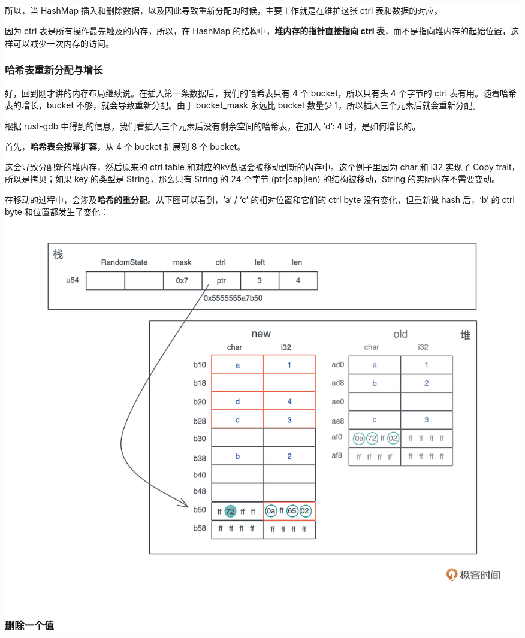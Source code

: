 所以，当 HashMap 插入和删除数据，以及因此导致重新分配的时候，主要工作就是在维护这张 ctrl 表和数据的对应。

因为 ctrl 表是所有操作最先触及的内存，所以，在 HashMap 的结构中，**堆内存的指针直接指向 ctrl 表**，而不是指向堆内存的起始位置，这样可以减少一次内存的访问。

### 哈希表重新分配与增长

好，回到刚才讲的内存布局继续说。在插入第一条数据后，我们的哈希表只有 4 个 bucket，所以只有头 4 个字节的 ctrl 表有用。随着哈希表的增长，bucket 不够，就会导致重新分配。由于 bucket\_mask 永远比 bucket 数量少 1，所以插入三个元素后就会重新分配。

根据 rust-gdb 中得到的信息，我们看插入三个元素后没有剩余空间的哈希表，在加入 ‘d’: 4 时，是如何增长的。

首先，**哈希表会按幂扩容**，从 4 个 bucket 扩展到 8 个 bucket。

这会导致分配新的堆内存，然后原来的 ctrl table 和对应的kv数据会被移动到新的内存中。这个例子里因为 char 和 i32 实现了 Copy trait，所以是拷贝；如果 key 的类型是 String，那么只有 String 的 24 个字节 \(ptr|cap|len\) 的结构被移动，String 的实际内存不需要变动。

在移动的过程中，会涉及**哈希的重分配**。从下图可以看到，‘a’ / ‘c’ 的相对位置和它们的 ctrl byte 没有变化，但重新做 hash 后，‘b’ 的 ctrl byte 和位置都发生了变化：  
![](./httpsstatic001geekbangorgresourceimageece0ec62494f0c576f932c9716195a1ba6e0.jpg)

### 删除一个值
